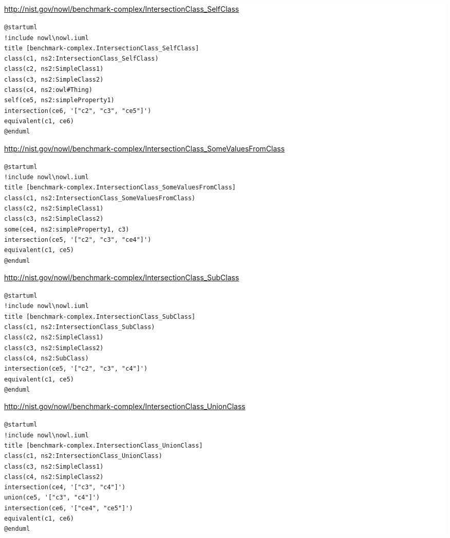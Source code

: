 http://nist.gov/nowl/benchmark-complex/IntersectionClass_SelfClass
```plantuml
@startuml
!include nowl\nowl.iuml
title [benchmark-complex.IntersectionClass_SelfClass]
class(c1, ns2:IntersectionClass_SelfClass)
class(c2, ns2:SimpleClass1)
class(c3, ns2:SimpleClass2)
class(c4, ns2:owl#Thing)
self(ce5, ns2:simpleProperty1)
intersection(ce6, '["c2", "c3", "ce5"]')
equivalent(c1, ce6)
@enduml
```

http://nist.gov/nowl/benchmark-complex/IntersectionClass_SomeValuesFromClass
```plantuml
@startuml
!include nowl\nowl.iuml
title [benchmark-complex.IntersectionClass_SomeValuesFromClass]
class(c1, ns2:IntersectionClass_SomeValuesFromClass)
class(c2, ns2:SimpleClass1)
class(c3, ns2:SimpleClass2)
some(ce4, ns2:simpleProperty1, c3)
intersection(ce5, '["c2", "c3", "ce4"]')
equivalent(c1, ce5)
@enduml
```

http://nist.gov/nowl/benchmark-complex/IntersectionClass_SubClass
```plantuml
@startuml
!include nowl\nowl.iuml
title [benchmark-complex.IntersectionClass_SubClass]
class(c1, ns2:IntersectionClass_SubClass)
class(c2, ns2:SimpleClass1)
class(c3, ns2:SimpleClass2)
class(c4, ns2:SubClass)
intersection(ce5, '["c2", "c3", "c4"]')
equivalent(c1, ce5)
@enduml
```

http://nist.gov/nowl/benchmark-complex/IntersectionClass_UnionClass
```plantuml
@startuml
!include nowl\nowl.iuml
title [benchmark-complex.IntersectionClass_UnionClass]
class(c1, ns2:IntersectionClass_UnionClass)
class(c3, ns2:SimpleClass1)
class(c4, ns2:SimpleClass2)
intersection(ce4, '["c3", "c4"]')
union(ce5, '["c3", "c4"]')
intersection(ce6, '["ce4", "ce5"]')
equivalent(c1, ce6)
@enduml
```
